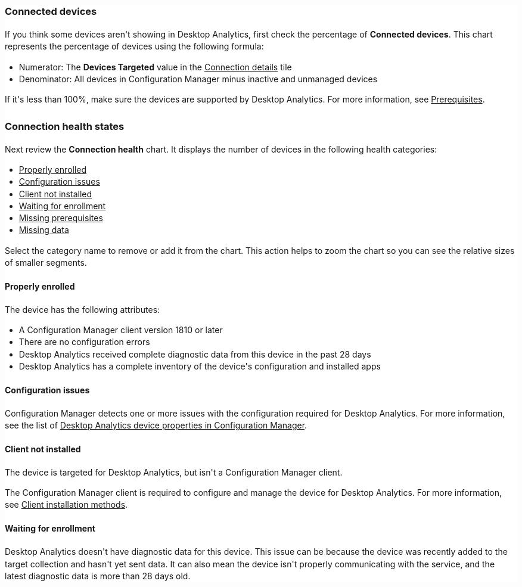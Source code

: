 ### Connected devices

If you think some devices aren't showing in Desktop Analytics, first check the percentage of **Connected devices**. This chart represents the percentage of devices using the following formula:

- Numerator: The **Devices Targeted** value in the [Connection details](#connection-details) tile
- Denominator: All devices in Configuration Manager minus inactive and unmanaged devices

If it's less than 100%, make sure the devices are supported by Desktop Analytics. For more information, see [Prerequisites](/sccm/desktop-analytics/overview#prerequisites).


### Connection health states

Next review the **Connection health** chart. It displays the number of devices in the following health categories:  

- [Properly enrolled](#properly-enrolled)  
- [Configuration issues](#configuration-issues)  
- [Client not installed](#client-not-installed)  
- [Waiting for enrollment](#waiting-for-enrollment)  
- [Missing prerequisites](#missing-prerequisites)  
- [Missing data](#missing-data)  

Select the category name to remove or add it from the chart. This action helps to zoom the chart so you can see the relative sizes of smaller segments.

#### Properly enrolled

The device has the following attributes:

- A Configuration Manager client version 1810 or later  
- There are no configuration errors  
- Desktop Analytics received complete diagnostic data from this device in the past 28 days  
- Desktop Analytics has a complete inventory of the device's configuration and installed apps  

#### Configuration issues

Configuration Manager detects one or more issues with the configuration required for Desktop Analytics. For more information, see the list of [Desktop Analytics device properties in Configuration Manager](#bkmk_config-issues).  

#### Client not installed

The device is targeted for Desktop Analytics, but isn't a Configuration Manager client.

The Configuration Manager client is required to configure and manage the device for Desktop Analytics. For more information, see [Client installation methods](/sccm/core/clients/deploy/plan/client-installation-methods).  

#### Waiting for enrollment

Desktop Analytics doesn't have diagnostic data for this device. This issue can be because the device was recently added to the target collection and hasn't yet sent data. It can also mean the device isn't properly communicating with the service, and the latest diagnostic data is more than 28 days old.
